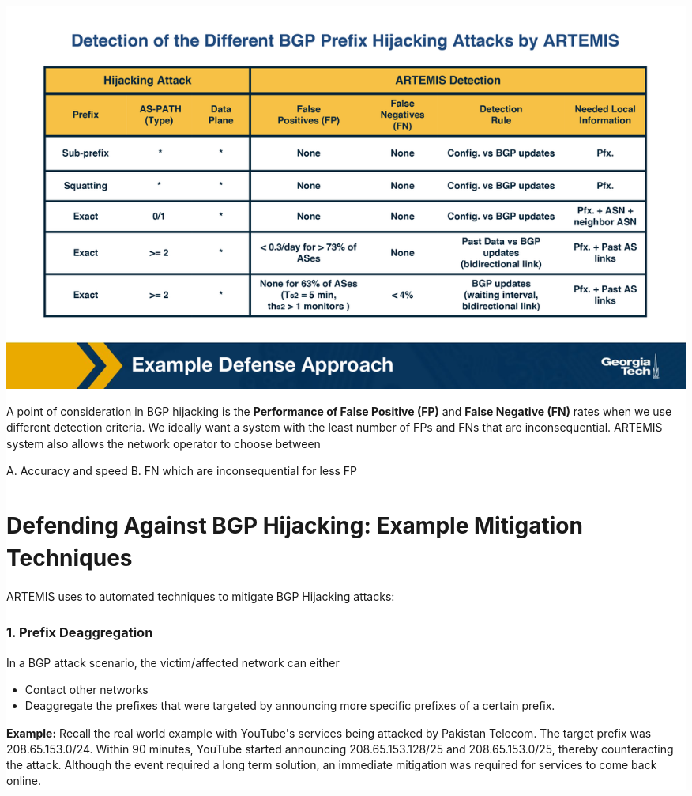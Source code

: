 ![Example Defense Approach](./ImagesLesson9/10.png)

A point of consideration in BGP hijacking is the **Performance of False 
Positive (FP)** and **False Negative (FN)** rates when we use different 
detection criteria. We ideally want a system with the least number of 
FPs and FNs that are inconsequential. ARTEMIS system also allows the 
network operator to choose between 

A. Accuracy and speed 
B. FN which are inconsequential for less FP

# Defending Against BGP Hijacking: Example Mitigation Techniques

ARTEMIS uses to automated techniques to mitigate BGP Hijacking attacks:

### 1. Prefix Deaggregation

In a BGP attack scenario, the victim/affected network can either
- Contact other networks
- Deaggregate the prefixes that were targeted by announcing more specific 
prefixes of a certain prefix.

**Example:** Recall the real world example with YouTube's services being attacked by 
Pakistan Telecom. The target prefix was 208.65.153.0/24. Within 90 minutes, 
YouTube started announcing 208.65.153.128/25 and 208.65.153.0/25, 
thereby counteracting the attack. Although the event required a long 
term solution, an immediate mitigation was required for services to 
come back online.

